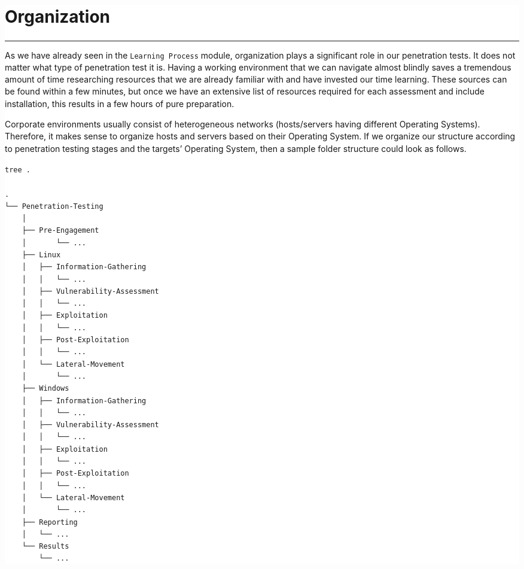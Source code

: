 
# Organization

* * *

As we have already seen in the `Learning Process` module, organization plays a significant role in our penetration tests. It does not matter what type of penetration test it is. Having a working environment that we can navigate almost blindly saves a tremendous amount of time researching resources that we are already familiar with and have invested our time learning. These sources can be found within a few minutes, but once we have an extensive list of resources required for each assessment and include installation, this results in a few hours of pure preparation.

Corporate environments usually consist of heterogeneous networks (hosts/servers having different Operating Systems). Therefore, it makes sense to organize hosts and servers based on their Operating System. If we organize our structure according to penetration testing stages and the targets’ Operating System, then a sample folder structure could look as follows.

```shell
tree .

.
└── Penetration-Testing
	│
	├── Pre-Engagement
	│       └── ...
    ├── Linux
    │   ├── Information-Gathering
    │   │   └── ...
    │   ├── Vulnerability-Assessment
    │   │   └── ...
    │   ├── Exploitation
    │   │   └── ...
    │   ├── Post-Exploitation
    │   │   └── ...
    │   └── Lateral-Movement
    │       └── ...
    ├── Windows
    │   ├── Information-Gathering
    │   │   └── ...
    │   ├── Vulnerability-Assessment
    │   │   └── ...
    │   ├── Exploitation
    │   │   └── ...
    │   ├── Post-Exploitation
    │   │   └── ...
    │   └── Lateral-Movement
    │       └── ...
    ├── Reporting
    │   └── ...
	└── Results
	    └── ...

```
